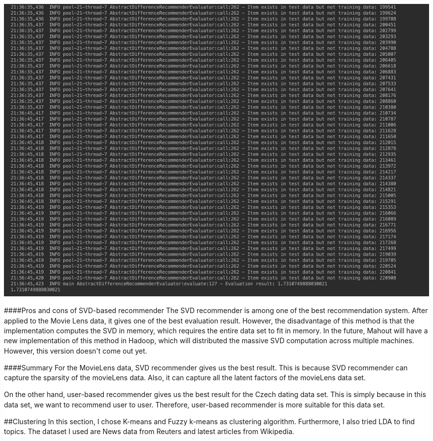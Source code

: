 ![datings SVD 2](./result_new/dating-SVD-2.png)

####Pros and cons of SVD-based recommender
The SVD recommender is among one of the best recommendation system. After applied to the Movie Lens data, it gives one of the best evaluation result. However, the disadvantage of this method is that the implementation computes the SVD in memory, which requires the entire data set to fit in memory. In the future, Mahout will have a new implementation of this method in Hadoop, which will distributed the massive SVD computation across multiple machines. However, this version doesn't come out yet.

####Summary
For the MovieLens data, SVD recommender gives us the best result. This is because SVD recommender can capture the sparsity of the movieLens data. Also, it can capture all the latent factors of the movieLens data set.   

On the other hand, user-based recommender gives us the best result for the Czech dating data set. This is simply because in this data set, we want to recommend user to user. Therefore, user-based recommender is more suitable for this data set.

##Clustering
In this section, I chose K-means and Fuzzy k-means as clustering algorithm. Furthermore, I also tried LDA to find topics. The dataset I used are News data from Reuters and latest articles from Wikipedia. 
